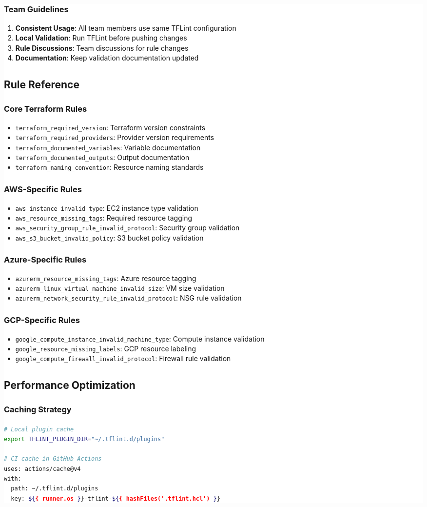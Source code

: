 ### Team Guidelines

1. **Consistent Usage**: All team members use same TFLint configuration
2. **Local Validation**: Run TFLint before pushing changes
3. **Rule Discussions**: Team discussions for rule changes
4. **Documentation**: Keep validation documentation updated

## Rule Reference

### Core Terraform Rules

- `terraform_required_version`: Terraform version constraints
- `terraform_required_providers`: Provider version requirements
- `terraform_documented_variables`: Variable documentation
- `terraform_documented_outputs`: Output documentation
- `terraform_naming_convention`: Resource naming standards

### AWS-Specific Rules

- `aws_instance_invalid_type`: EC2 instance type validation
- `aws_resource_missing_tags`: Required resource tagging
- `aws_security_group_rule_invalid_protocol`: Security group validation
- `aws_s3_bucket_invalid_policy`: S3 bucket policy validation

### Azure-Specific Rules

- `azurerm_resource_missing_tags`: Azure resource tagging
- `azurerm_linux_virtual_machine_invalid_size`: VM size validation
- `azurerm_network_security_rule_invalid_protocol`: NSG rule validation

### GCP-Specific Rules

- `google_compute_instance_invalid_machine_type`: Compute instance validation
- `google_resource_missing_labels`: GCP resource labeling
- `google_compute_firewall_invalid_protocol`: Firewall rule validation

## Performance Optimization

### Caching Strategy

```bash
# Local plugin cache
export TFLINT_PLUGIN_DIR="~/.tflint.d/plugins"

# CI cache in GitHub Actions
uses: actions/cache@v4
with:
  path: ~/.tflint.d/plugins
  key: ${{ runner.os }}-tflint-${{ hashFiles('.tflint.hcl') }}
```

